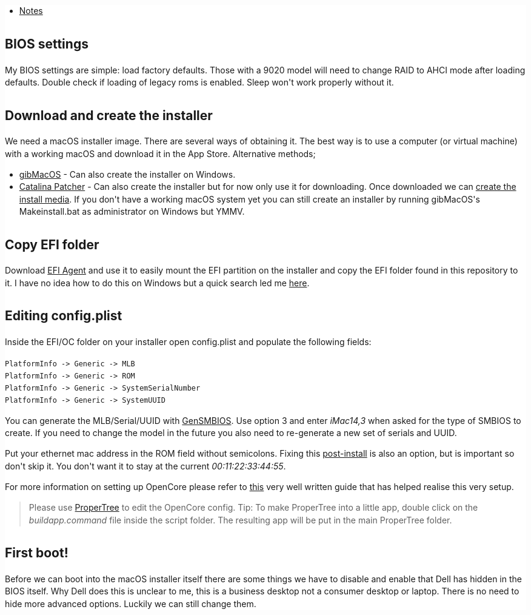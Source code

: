 * [Notes](#notes)

## BIOS settings
My BIOS settings are simple: load factory defaults. Those with a 9020 model will need to change RAID to AHCI mode after loading defaults. Double check if loading of legacy roms is enabled. Sleep won't work properly without it.

## Download and create the installer
We need a macOS installer image. There are several ways of obtaining it. The best way is to use a computer (or virtual machine) with a working macOS and download it in the App Store. Alternative methods;
* [gibMacOS](https://github.com/corpnewt/gibMacOS) - Can also create the installer on Windows.
* [Catalina Patcher](http://dosdude1.com/catalina/) - Can also create the installer but for now only use it for downloading.
Once downloaded we can [create the install media](https://support.apple.com/sl-si/HT201372). If you don't have a working macOS system yet you can still create an installer by running gibMacOS's Makeinstall.bat as administrator on Windows but YMMV.

## Copy EFI folder
Download [EFI Agent](https://github.com/headkaze/EFI-Agent/releases) and use it to easily mount the EFI partition on the installer and copy the EFI folder found in this repository to it. I have no idea how to do this on Windows but a quick search led me [here](https://www.insanelymac.com/forum/topic/311820-guide-mount-and-access-efi-partition-on-windows-10/).

## Editing config.plist
Inside the EFI/OC folder on your installer open config.plist and populate the following fields:
```
PlatformInfo -> Generic -> MLB
PlatformInfo -> Generic -> ROM
PlatformInfo -> Generic -> SystemSerialNumber
PlatformInfo -> Generic -> SystemUUID
```
You can generate the MLB/Serial/UUID with [GenSMBIOS](https://github.com/corpnewt/GenSMBIOS). Use option 3 and enter *iMac14,3* when asked for the type of SMBIOS to create. If you need to change the model in the future you also need to re-generate a new set of serials and UUID.

Put your ethernet mac address in the ROM field without semicolons. Fixing this [post-install](https://dortania.github.io/OpenCore-Desktop-Guide/post-services/iservices.md#fixing-en0) is also an option, but is important so don't skip it. You don't want it to stay at the current *00:11:22:33:44:55*.

For more information on setting up OpenCore please refer to [this](https://desktop.dortania.ml/config.plist/haswell.html) very well written guide that has helped realise this very setup.

> Please use [ProperTree](https://github.com/corpnewt/ProperTree) to edit the OpenCore config.
> Tip: To make ProperTree into a little app, double click on the *buildapp.command* file inside the script folder. The resulting app will be put in the main ProperTree folder. 

## First boot!
Before we can boot into the macOS installer itself there are some things we have to disable and enable that Dell has hidden in the BIOS itself. Why Dell does this is unclear to me, this is a business desktop not a consumer desktop or laptop. There is no need to hide more advanced options. Luckily we can still change them.
